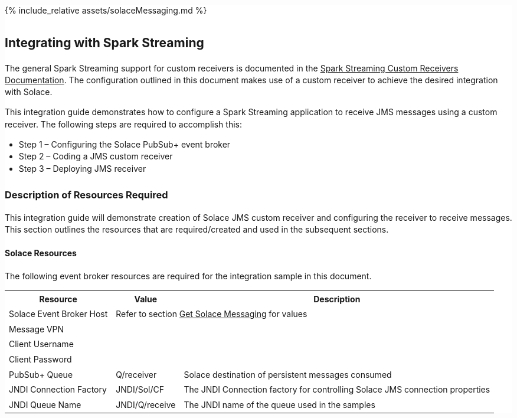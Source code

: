 {% include_relative assets/solaceMessaging.md %}

## Integrating with Spark Streaming<a name="integrating-with-spark-streaming"></a>

The general Spark Streaming support for custom receivers is documented in the [Spark Streaming Custom Receivers Documentation](https://spark.apache.org/docs/latest/streaming-custom-receivers.html). The configuration outlined in this document makes use of a custom receiver to achieve the desired integration with Solace.

This integration guide demonstrates how to configure a Spark Streaming application to receive JMS messages using a custom receiver. The following steps are required to accomplish this:
* Step 1 – Configuring the Solace PubSub+ event broker
* Step 2 – Coding a JMS custom receiver
* Step 3 – Deploying JMS receiver

### Description of Resources Required

This integration guide will demonstrate creation of Solace JMS custom receiver and configuring the receiver to receive messages. This section outlines the resources that are required/created and used in the subsequent sections.

#### Solace Resources

The following event broker resources are required for the integration sample in this document.

<table>
    <tr>
      <th>Resource</th>
      <th>Value</th>
      <th>Description</th>
    </tr>
    <tr>
      <td>Solace Event Broker Host</td>
      <td colspan="2" rowspan="4">Refer to section <a href="#get-solace-messaging">Get Solace Messaging</a>  for values</td>
    </tr>
    <tr>
      <td>Message VPN</td>
    </tr>
    <tr>
      <td>Client Username</td>
    </tr>
    <tr>
      <td>Client Password</td>
    </tr>
    <tr>
      <td>PubSub+ Queue</td>
      <td>Q/receiver</td>
      <td>Solace destination of persistent messages consumed</td>
    </tr>
    <tr>
      <td>JNDI Connection Factory</td>
      <td>JNDI/Sol/CF</td>
      <td>The JNDI Connection factory for controlling Solace JMS connection properties</td>
    </tr>
    <tr>
      <td>JNDI Queue Name</td>
      <td>JNDI/Q/receive</td>
      <td>The JNDI name of the queue used in the samples</td>
    </tr>
</table>
